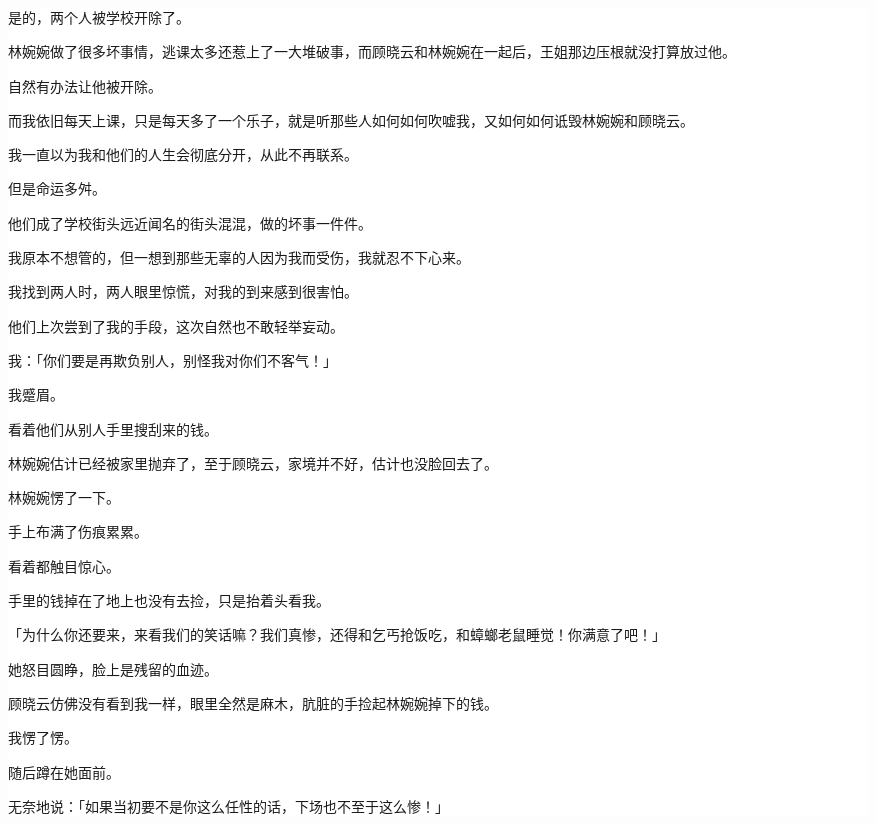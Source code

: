 
是的，两个人被学校开除了。


林婉婉做了很多坏事情，逃课太多还惹上了一大堆破事，而顾晓云和林婉婉在一起后，王姐那边压根就没打算放过他。


自然有办法让他被开除。


而我依旧每天上课，只是每天多了一个乐子，就是听那些人如何如何吹嘘我，又如何如何诋毁林婉婉和顾晓云。


我一直以为我和他们的人生会彻底分开，从此不再联系。


但是命运多舛。


他们成了学校街头远近闻名的街头混混，做的坏事一件件。


我原本不想管的，但一想到那些无辜的人因为我而受伤，我就忍不下心来。


我找到两人时，两人眼里惊慌，对我的到来感到很害怕。


他们上次尝到了我的手段，这次自然也不敢轻举妄动。


我：「你们要是再欺负别人，别怪我对你们不客气！」


我蹙眉。


看着他们从别人手里搜刮来的钱。


林婉婉估计已经被家里抛弃了，至于顾晓云，家境并不好，估计也没脸回去了。


林婉婉愣了一下。


手上布满了伤痕累累。


看着都触目惊心。


手里的钱掉在了地上也没有去捡，只是抬着头看我。


「为什么你还要来，来看我们的笑话嘛？我们真惨，还得和乞丐抢饭吃，和蟑螂老鼠睡觉！你满意了吧！」


她怒目圆睁，脸上是残留的血迹。


顾晓云仿佛没有看到我一样，眼里全然是麻木，肮脏的手捡起林婉婉掉下的钱。


我愣了愣。


随后蹲在她面前。


无奈地说：「如果当初要不是你这么任性的话，下场也不至于这么惨！」

